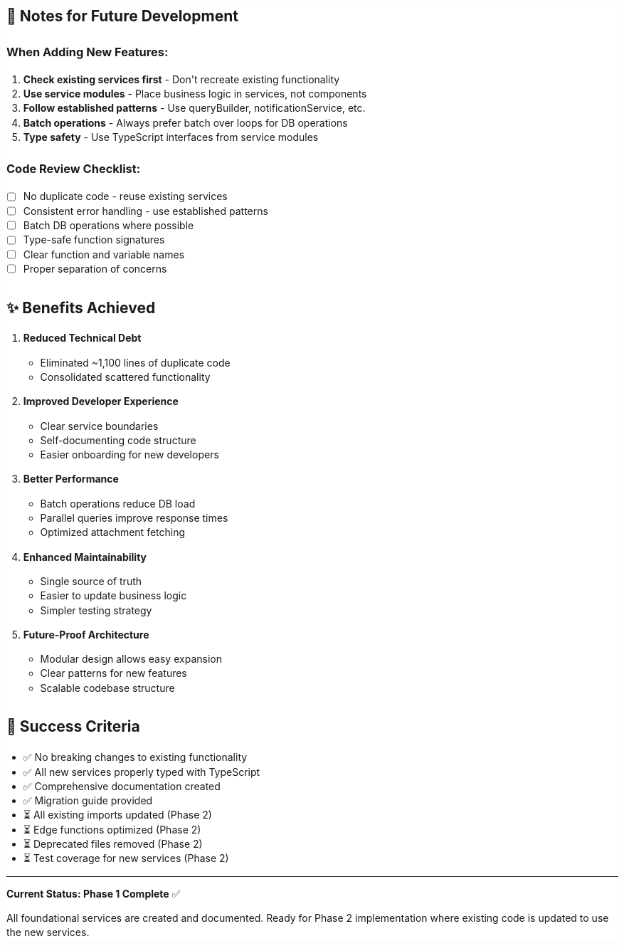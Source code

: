 ## 📝 Notes for Future Development

### When Adding New Features:
1. **Check existing services first** - Don't recreate existing functionality
2. **Use service modules** - Place business logic in services, not components
3. **Follow established patterns** - Use queryBuilder, notificationService, etc.
4. **Batch operations** - Always prefer batch over loops for DB operations
5. **Type safety** - Use TypeScript interfaces from service modules

### Code Review Checklist:
- [ ] No duplicate code - reuse existing services
- [ ] Consistent error handling - use established patterns
- [ ] Batch DB operations where possible
- [ ] Type-safe function signatures
- [ ] Clear function and variable names
- [ ] Proper separation of concerns

## ✨ Benefits Achieved

1. **Reduced Technical Debt**
   - Eliminated ~1,100 lines of duplicate code
   - Consolidated scattered functionality

2. **Improved Developer Experience**
   - Clear service boundaries
   - Self-documenting code structure
   - Easier onboarding for new developers

3. **Better Performance**
   - Batch operations reduce DB load
   - Parallel queries improve response times
   - Optimized attachment fetching

4. **Enhanced Maintainability**
   - Single source of truth
   - Easier to update business logic
   - Simpler testing strategy

5. **Future-Proof Architecture**
   - Modular design allows easy expansion
   - Clear patterns for new features
   - Scalable codebase structure

## 🎯 Success Criteria

- ✅ No breaking changes to existing functionality
- ✅ All new services properly typed with TypeScript
- ✅ Comprehensive documentation created
- ✅ Migration guide provided
- ⏳ All existing imports updated (Phase 2)
- ⏳ Edge functions optimized (Phase 2)
- ⏳ Deprecated files removed (Phase 2)
- ⏳ Test coverage for new services (Phase 2)

---

**Current Status: Phase 1 Complete** ✅

All foundational services are created and documented. Ready for Phase 2 implementation where existing code is updated to use the new services.
